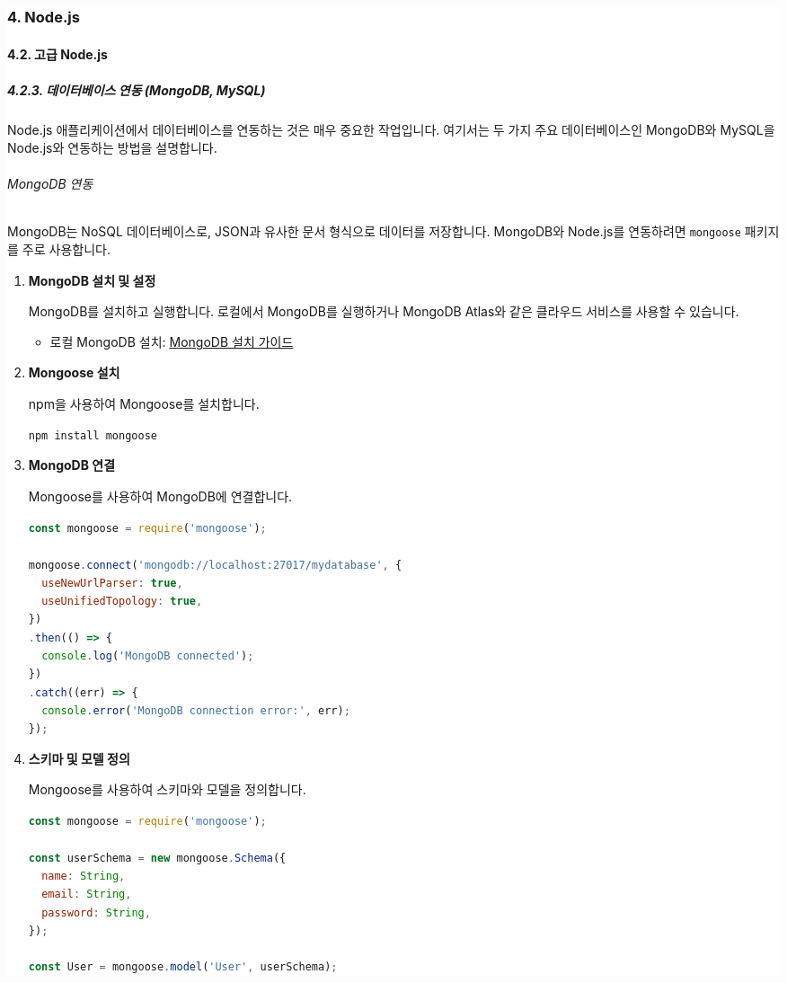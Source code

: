 
### 4. Node.js

#### 4.2. 고급 Node.js

##### 4.2.3. 데이터베이스 연동 (MongoDB, MySQL)

Node.js 애플리케이션에서 데이터베이스를 연동하는 것은 매우 중요한 작업입니다. 여기서는 두 가지 주요 데이터베이스인 MongoDB와 MySQL을 Node.js와 연동하는 방법을 설명합니다.

###### MongoDB 연동

MongoDB는 NoSQL 데이터베이스로, JSON과 유사한 문서 형식으로 데이터를 저장합니다. MongoDB와 Node.js를 연동하려면 `mongoose` 패키지를 주로 사용합니다.

1. **MongoDB 설치 및 설정**

   MongoDB를 설치하고 실행합니다. 로컬에서 MongoDB를 실행하거나 MongoDB Atlas와 같은 클라우드 서비스를 사용할 수 있습니다.

   - 로컬 MongoDB 설치: [MongoDB 설치 가이드](https://docs.mongodb.com/manual/installation/)

2. **Mongoose 설치**

   npm을 사용하여 Mongoose를 설치합니다.

   ```bash
   npm install mongoose
   ```

3. **MongoDB 연결**

   Mongoose를 사용하여 MongoDB에 연결합니다.

   ```javascript
   const mongoose = require('mongoose');

   mongoose.connect('mongodb://localhost:27017/mydatabase', {
     useNewUrlParser: true,
     useUnifiedTopology: true,
   })
   .then(() => {
     console.log('MongoDB connected');
   })
   .catch((err) => {
     console.error('MongoDB connection error:', err);
   });
   ```

4. **스키마 및 모델 정의**

   Mongoose를 사용하여 스키마와 모델을 정의합니다.

   ```javascript
   const mongoose = require('mongoose');

   const userSchema = new mongoose.Schema({
     name: String,
     email: String,
     password: String,
   });

   const User = mongoose.model('User', userSchema);
   ```
